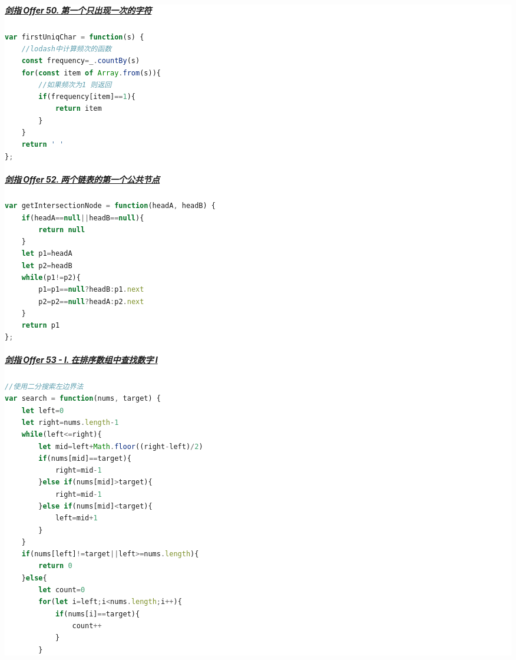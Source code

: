 

##### [剑指 Offer 50. 第一个只出现一次的字符](https://leetcode-cn.com/problems/di-yi-ge-zhi-chu-xian-yi-ci-de-zi-fu-lcof/)

```js
var firstUniqChar = function(s) {
    //lodash中计算频次的函数
    const frequency=_.countBy(s)
    for(const item of Array.from(s)){
        //如果频次为1 则返回
        if(frequency[item]==1){
            return item
        }
    }
    return ' '
};
```



##### [剑指 Offer 52. 两个链表的第一个公共节点](https://leetcode-cn.com/problems/liang-ge-lian-biao-de-di-yi-ge-gong-gong-jie-dian-lcof/)

```js
var getIntersectionNode = function(headA, headB) {
    if(headA==null||headB==null){
        return null
    }
    let p1=headA
    let p2=headB
    while(p1!=p2){
        p1=p1==null?headB:p1.next
        p2=p2==null?headA:p2.next
    }
    return p1
};
```



##### [剑指 Offer 53 - I. 在排序数组中查找数字 I](https://leetcode-cn.com/problems/zai-pai-xu-shu-zu-zhong-cha-zhao-shu-zi-lcof/)

```js
//使用二分搜索左边界法
var search = function(nums, target) {
    let left=0
    let right=nums.length-1
    while(left<=right){
        let mid=left+Math.floor((right-left)/2)
        if(nums[mid]==target){
            right=mid-1
        }else if(nums[mid]>target){
            right=mid-1
        }else if(nums[mid]<target){
            left=mid+1
        }
    }
    if(nums[left]!=target||left>=nums.length){
        return 0
    }else{
        let count=0
        for(let i=left;i<nums.length;i++){
            if(nums[i]==target){
                count++
            }
        }
```